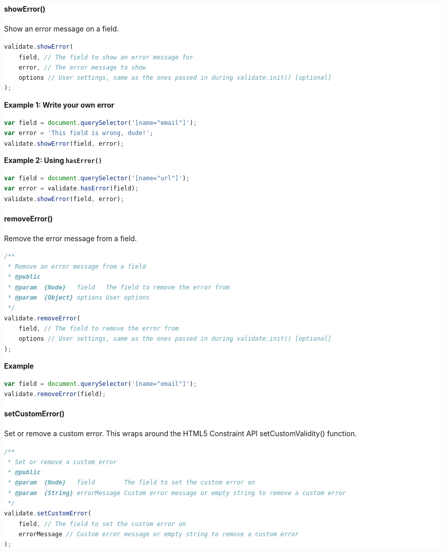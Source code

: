#### showError()
Show an error message on a field.

```javascript
validate.showError(
	field, // The field to show an error message for
	error, // The error message to show
	options // User settings, same as the ones passed in during validate.init() [optional]
);
```

**Example 1: Write your own error**

```javascript
var field = document.querySelector('[name="email"]');
var error = 'This field is wrong, dude!';
validate.showError(field, error);
```

**Example 2: Using `hasError()`**

```javascript
var field = document.querySelector('[name="url"]');
var error = validate.hasError(field);
validate.showError(field, error);
```

#### removeError()
Remove the error message from a field.

```javascript
/**
 * Remove an error message from a field
 * @public
 * @param  {Node}   field   The field to remove the error from
 * @param  {Object} options User options
 */
validate.removeError(
	field, // The field to remove the error from
	options // User settings, same as the ones passed in during validate.init() [optional]
);
```

**Example**

```javascript
var field = document.querySelector('[name="email"]');
validate.removeError(field);
```

#### setCustomError()
Set or remove a custom error. This wraps around the HTML5 Constraint API setCustomValidity() function.

```javascript
/**
 * Set or remove a custom error
 * @public
 * @param  {Node}   field   	 The field to set the custom error on
 * @param  {String} errorMessage Custom error message or empty string to remove a custom error
 */
validate.setCustomError(
	field, // The field to set the custom error on
	errorMessage // Custom error message or empty string to remove a custom error
);
```
